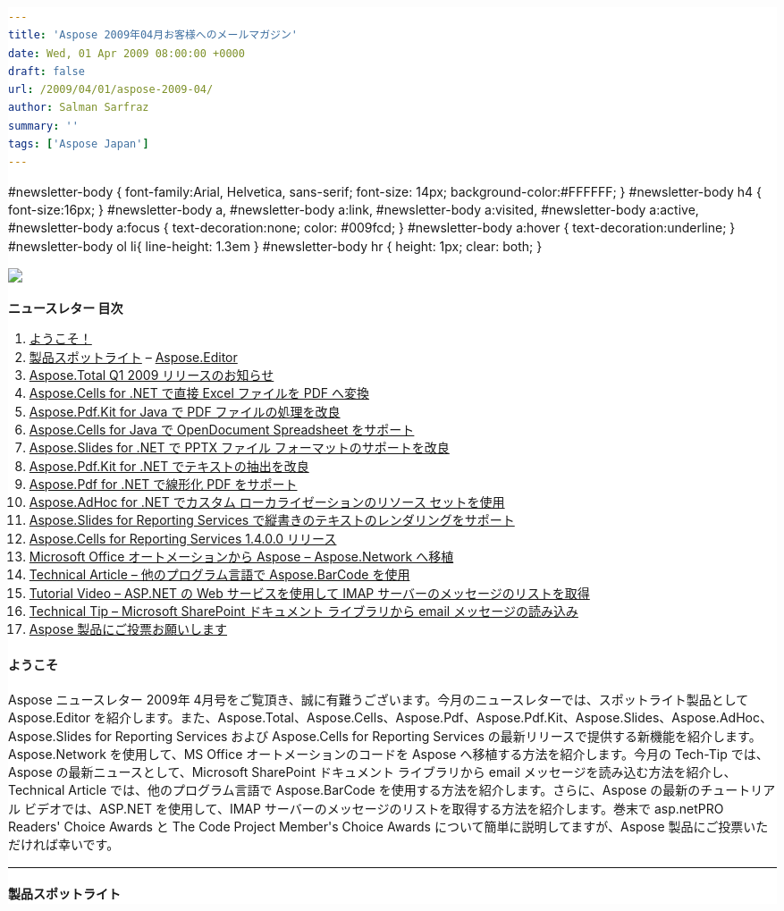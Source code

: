 ```yaml
---
title: 'Aspose 2009年04月お客様へのメールマガジン'
date: Wed, 01 Apr 2009 08:00:00 +0000
draft: false
url: /2009/04/01/aspose-2009-04/
author: Salman Sarfraz
summary: ''
tags: ['Aspose Japan']
---
```


#newsletter-body { font-family:Arial, Helvetica, sans-serif; font-size: 14px; background-color:#FFFFFF; } #newsletter-body h4 { font-size:16px; } #newsletter-body a, #newsletter-body a:link, #newsletter-body a:visited, #newsletter-body a:active, #newsletter-body a:focus { text-decoration:none; color: #009fcd; } #newsletter-body a:hover { text-decoration:underline; } #newsletter-body ol li{ line-height: 1.3em } #newsletter-body hr { height: 1px; clear: both; }

[![][1]](#040903)

**ニュースレター 目次**

1.  [ようこそ！][2]
2.  [製品スポットライト][3] – [Aspose.Editor][4]
3.  [Aspose.Total Q1 2009 リリースのお知らせ][5]
4.  [Aspose.Cells for .NET で直接 Excel ファイルを PDF へ変換][6]
5.  [Aspose.Pdf.Kit for Java で PDF ファイルの処理を改良][7]
6.  [Aspose.Cells for Java で OpenDocument Spreadsheet をサポート][8]
7.  [Aspose.Slides for .NET で PPTX ファイル フォーマットのサポートを改良][9]
8.  [Aspose.Pdf.Kit for .NET でテキストの抽出を改良][10]
9.  [Aspose.Pdf for .NET で線形化 PDF をサポート][11]
10.  [Aspose.AdHoc for .NET でカスタム ローカライゼーションのリソース セットを使用][12]
11.  [Aspose.Slides for Reporting Services で縦書きのテキストのレンダリングをサポート][13]
12.  [Aspose.Cells for Reporting Services 1.4.0.0 リリース][14]
13.  [Microsoft Office オートメーションから Aspose – Aspose.Network へ移植][15]
14.  [Technical Article – 他のプログラム言語で Aspose.BarCode を使用][16]
15.  [Tutorial Video – ASP.NET の Web サービスを使用して IMAP サーバーのメッセージのリストを取得][17]
16.  [Technical Tip – Microsoft SharePoint ドキュメント ライブラリから email メッセージの読み込み][18]
17.  [Aspose 製品にご投票お願いします][19]

#### ようこそ

Aspose ニュースレター 2009年 4月号をご覧頂き、誠に有難うございます。今月のニュースレターでは、スポットライト製品として Aspose.Editor を紹介します。また、Aspose.Total、Aspose.Cells、Aspose.Pdf、Aspose.Pdf.Kit、Aspose.Slides、Aspose.AdHoc、Aspose.Slides for Reporting Services および Aspose.Cells for Reporting Services の最新リリースで提供する新機能を紹介します。Aspose.Network を使用して、MS Office オートメーションのコードを Aspose へ移植する方法を紹介します。今月の Tech-Tip では、Aspose の最新ニュースとして、Microsoft SharePoint ドキュメント ライブラリから email メッセージを読み込む方法を紹介し、Technical Article では、他のプログラム言語で Aspose.BarCode を使用する方法を紹介します。さらに、Aspose の最新のチュートリアル ビデオでは、ASP.NET を使用して、IMAP サーバーのメッセージのリストを取得する方法を紹介します。巻末で asp.netPRO Readers' Choice Awards と The Code Project Member's Choice Awards について簡単に説明してますが、Aspose 製品にご投票いただければ幸いです。

* * *

#### 製品スポットライト


[1]: https://blog.aspose.com/
[2]: #040901
[3]: #040902
[4]: http://www.aspose.com/categories/visual-components/aspose.editor-for-.net/default.aspx
[5]: #040903
[6]: #040904
[7]: #040905
[8]: #040906
[9]: #040907
[10]: #040908
[11]: #040909
[12]: #040910
[13]: #040911
[14]: #040912
[15]: #040913
[16]: #040914
[17]: #040915
[18]: #040916
[19]: #040917
[20]: http://www.aspose.com/categories/visual-components/aspose.editor-for-.net/default.aspx
[21]: http://www.aspose.com/community/files/53/visual-components/aspose.editor/default.aspx
[22]: https://www.aspose.cloud/templates/aspose/App_Themes/V3/images/total/272x272/aspose_total-for-net.png
[23]: http://www.aspose.com/categories/product-suites/aspose.total-for-.net-and-java/default.aspx
[24]: http://www.aspose.com/categories/product-suites/aspose.total-for-.net-and-java/default.aspx
[25]: http://www.aspose.com/categories/product-suites/aspose.total-for-reporting-services/default.aspx
[26]: https://www.aspose.com/
[27]: http://www.aspose.com/community/files/50/product-suites/aspose.total/default.aspx
[28]: http://www.aspose.com/community/files/50/product-suites/aspose.total.reporting.services/default.aspx
[29]: http://www.aspose.com/categories/file-format-components/aspose.cells-for-.net-and-java/default.aspx
[30]: http://www.aspose.com/community/files/51/file-format-components/aspose.cells-for-.net-and-java/entry167012.aspx
[31]: https://blog.aspose.com/
[32]: http://www.aspose.com/community/files/51/file-format-components/aspose.cells-for-.net-and-java/default.aspx
[33]: http://www.aspose.com/categories/file-format-components/aspose.pdf.kit-for-.net-and-java/default.aspx
[34]: http://www.aspose.com/community/files/51/file-format-components/aspose.pdf.kit-for-.net-and-java/entry169389.aspx
[35]: https://blog.aspose.com/
[36]: http://www.aspose.com/community/files/51/file-format-components/aspose.pdf.kit-for-.net-and-java/default.aspx
[37]: http://www.aspose.com/categories/file-format-components/aspose.cells-for-.net-and-java/default.aspx
[38]: http://www.aspose.com/community/files/51/file-format-components/aspose.cells-for-.net-and-java/entry169973.aspx
[39]: https://blog.aspose.com/
[40]: http://www.aspose.com/community/files/51/file-format-components/aspose.cells-for-.net-and-java/default.aspx
[41]: http://www.aspose.com/categories/file-format-components/aspose.slides-for-.net-and-java/default.aspx
[42]: http://www.aspose.com/community/files/51/file-format-components/aspose.slides-for-.net-and-java/entry170856.aspx
[43]: https://blog.aspose.com/
[44]: http://www.aspose.com/community/files/51/file-format-components/aspose.slides-for-.net-and-java/default.aspx
[45]: http://www.aspose.com/categories/file-format-components/aspose.pdf.kit-for-.net-and-java/default.aspx
[46]: http://www.aspose.com/community/files/51/file-format-components/aspose.pdf.kit-for-.net-and-java/entry171362.aspx
[47]: https://blog.aspose.com/
[48]: http://www.aspose.com/community/files/51/file-format-components/aspose.pdf.kit-for-.net-and-java/default.aspx
[49]: http://www.aspose.com/categories/file-format-components/aspose.pdf-for-.net-and-java/default.aspx
[50]: http://www.aspose.com/community/files/51/file-format-components/aspose.pdf-for-.net-and-java/entry171377.aspx
[51]: https://blog.aspose.com/
[52]: http://www.aspose.com/community/files/51/file-format-components/aspose.pdf-for-.net-and-java/default.aspx
[53]: http://www.aspose.com/categories/visual-components/aspose.adhoc-for-.net/default.aspx
[54]: http://www.aspose.com/community/files/53/visual-components/aspose.adhoc-for-.net/entry171501.aspx
[55]: https://blog.aspose.com/
[56]: http://www.aspose.com/community/files/53/visual-components/aspose.adhoc-for-.net/default.aspx
[57]: http://www.aspose.com/categories/ssrs-rendering-extensions/aspose.slides-for-reporting-services/default.aspx
[58]: http://www.aspose.com/community/files/52/ssrs-rendering-extensions/aspose.slides-for-reporting-services/entry171079.aspx
[59]: https://blog.aspose.com/
[60]: http://www.aspose.com/community/files/52/ssrs-rendering-extensions/aspose.slides-for-reporting-services/default.aspx
[61]: http://www.aspose.com/categories/ssrs-rendering-extensions/aspose.cells-for-reporting-services/default.aspx
[62]: http://www.aspose.com/community/files/52/ssrs-rendering-extensions/aspose.cells-for-reporting-services/entry171161.aspx
[63]: https://blog.aspose.com/
[64]: http://www.aspose.com/community/files/52/ssrs-rendering-extensions/aspose.cells-for-reporting-services/default.aspx
[65]: http://www.aspose.com/categories/utility-components/aspose.network-for-.net/default.aspx
[66]: https://docs.aspose.com/
[67]: https://docs.aspose.com/display/slidesproductfamily/Home
[68]: http://www.aspose.com/categories/visual-components/aspose.barcode-for-.net-and-java/default.aspx
[69]: https://docs.aspose.com/display/barcodeproductfamily
[70]: https://docs.aspose.com/display/slidesproductfamily/Home
[71]: http://www.aspose.com/categories/file-format-components/aspose.network-for-.net/default.aspx
[72]: https://docs.aspose.com/
[73]: http://www.aspose.com/categories/file-format-components/aspose.network-for-.net/default.aspx
[74]: https://docs.aspose.com/
[75]: http://www.aspnetpro.com/awards/default.asp
[76]: https://www.codeproject.com/
[77]: http://www.xlsoft.com/jp/products/aspose/index.html